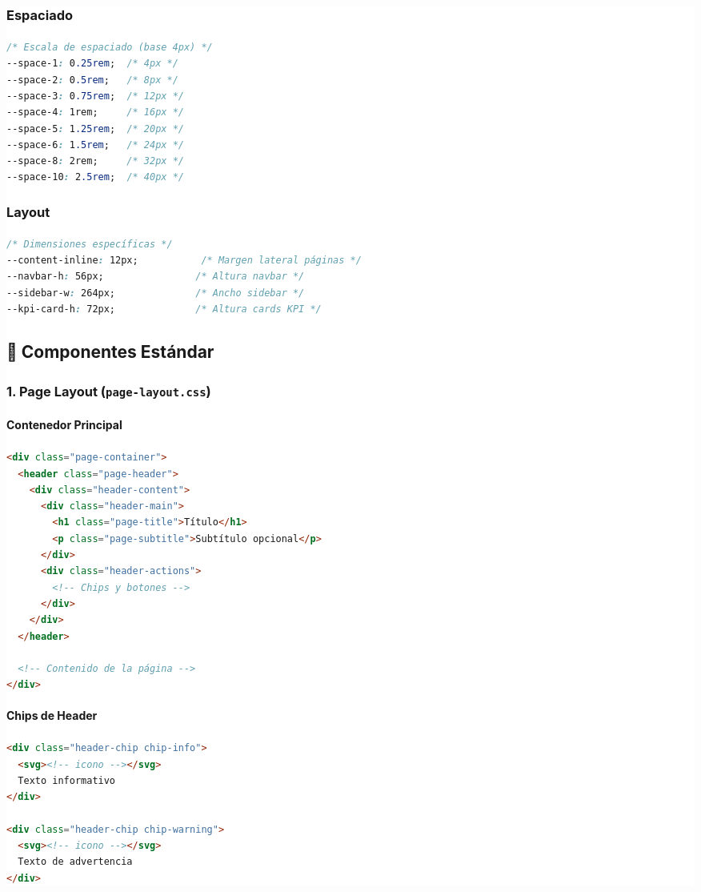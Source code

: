 ### Espaciado
```css
/* Escala de espaciado (base 4px) */
--space-1: 0.25rem;  /* 4px */
--space-2: 0.5rem;   /* 8px */
--space-3: 0.75rem;  /* 12px */
--space-4: 1rem;     /* 16px */
--space-5: 1.25rem;  /* 20px */
--space-6: 1.5rem;   /* 24px */
--space-8: 2rem;     /* 32px */
--space-10: 2.5rem;  /* 40px */
```

### Layout
```css
/* Dimensiones específicas */
--content-inline: 12px;           /* Margen lateral páginas */
--navbar-h: 56px;                /* Altura navbar */
--sidebar-w: 264px;              /* Ancho sidebar */
--kpi-card-h: 72px;              /* Altura cards KPI */
```

## 🧩 Componentes Estándar

### 1. Page Layout (`page-layout.css`)

#### Contenedor Principal
```html
<div class="page-container">
  <header class="page-header">
    <div class="header-content">
      <div class="header-main">
        <h1 class="page-title">Título</h1>
        <p class="page-subtitle">Subtítulo opcional</p>
      </div>
      <div class="header-actions">
        <!-- Chips y botones -->
      </div>
    </div>
  </header>
  
  <!-- Contenido de la página -->
</div>
```

#### Chips de Header
```html
<div class="header-chip chip-info">
  <svg><!-- icono --></svg>
  Texto informativo
</div>

<div class="header-chip chip-warning">
  <svg><!-- icono --></svg>
  Texto de advertencia
</div>
```
